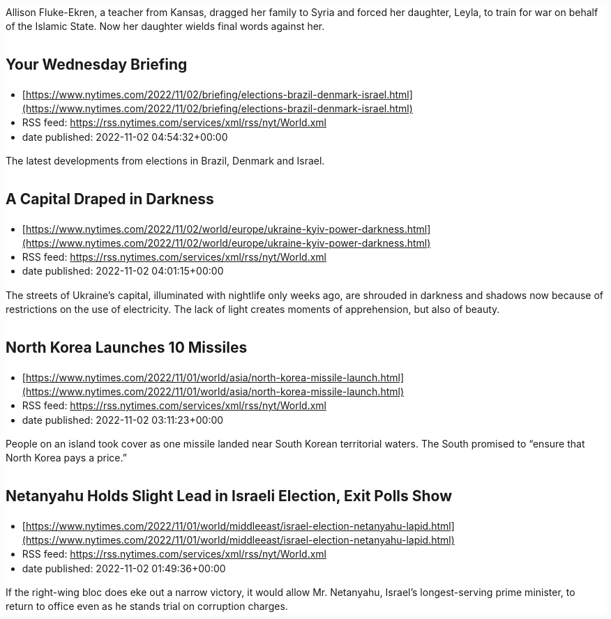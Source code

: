 Allison Fluke-Ekren, a teacher from Kansas, dragged her family to Syria and forced her daughter, Leyla, to train for war on behalf of the Islamic State. Now her daughter wields final words against her.

## Your Wednesday Briefing
 - [https://www.nytimes.com/2022/11/02/briefing/elections-brazil-denmark-israel.html](https://www.nytimes.com/2022/11/02/briefing/elections-brazil-denmark-israel.html)
 - RSS feed: https://rss.nytimes.com/services/xml/rss/nyt/World.xml
 - date published: 2022-11-02 04:54:32+00:00

The latest developments from elections in Brazil, Denmark and Israel.

## A Capital Draped in Darkness
 - [https://www.nytimes.com/2022/11/02/world/europe/ukraine-kyiv-power-darkness.html](https://www.nytimes.com/2022/11/02/world/europe/ukraine-kyiv-power-darkness.html)
 - RSS feed: https://rss.nytimes.com/services/xml/rss/nyt/World.xml
 - date published: 2022-11-02 04:01:15+00:00

The streets of Ukraine’s capital, illuminated with nightlife only weeks ago, are shrouded in darkness and shadows now because of restrictions on the use of electricity. The lack of light creates moments of apprehension, but also of beauty.

## North Korea Launches 10 Missiles
 - [https://www.nytimes.com/2022/11/01/world/asia/north-korea-missile-launch.html](https://www.nytimes.com/2022/11/01/world/asia/north-korea-missile-launch.html)
 - RSS feed: https://rss.nytimes.com/services/xml/rss/nyt/World.xml
 - date published: 2022-11-02 03:11:23+00:00

People on an island took cover as one missile landed near South Korean territorial waters. The South promised to “ensure that North Korea pays a price.”

## Netanyahu Holds Slight Lead in Israeli Election, Exit Polls Show
 - [https://www.nytimes.com/2022/11/01/world/middleeast/israel-election-netanyahu-lapid.html](https://www.nytimes.com/2022/11/01/world/middleeast/israel-election-netanyahu-lapid.html)
 - RSS feed: https://rss.nytimes.com/services/xml/rss/nyt/World.xml
 - date published: 2022-11-02 01:49:36+00:00

If the right-wing bloc does eke out a narrow victory, it would allow Mr. Netanyahu, Israel’s longest-serving prime minister, to return to office even as he stands trial on corruption charges.
